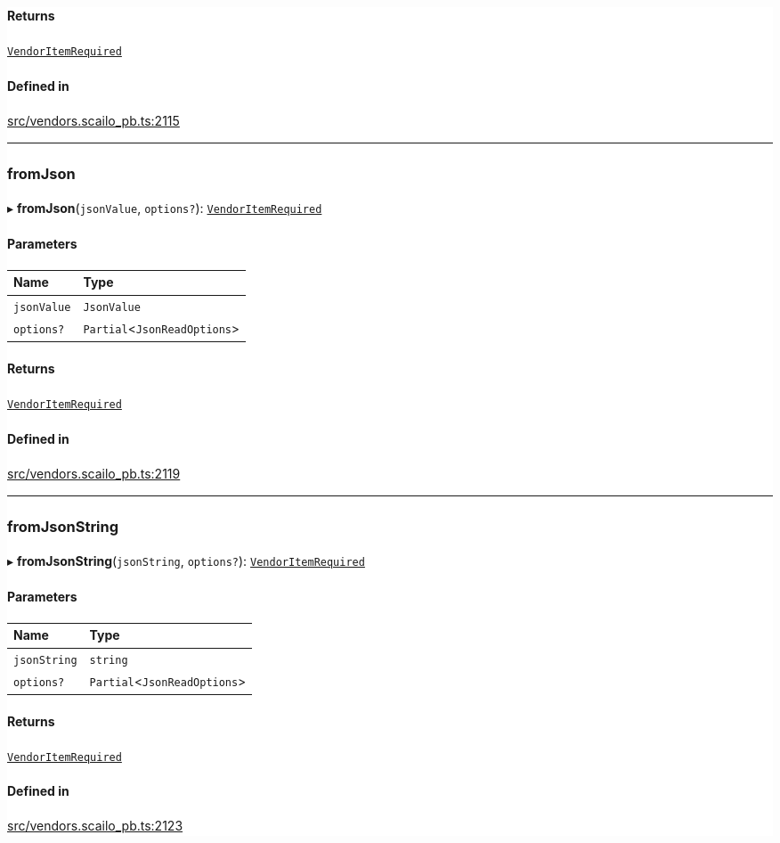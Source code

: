 #### Returns

[`VendorItemRequired`](VendorItemRequired.md)

#### Defined in

[src/vendors.scailo_pb.ts:2115](https://github.com/scailo/ts-sdk/blob/c10a36b57201dfa5903d4b53efa1e62aa6208936/src/vendors.scailo_pb.ts#L2115)

___

### fromJson

▸ **fromJson**(`jsonValue`, `options?`): [`VendorItemRequired`](VendorItemRequired.md)

#### Parameters

| Name | Type |
| :------ | :------ |
| `jsonValue` | `JsonValue` |
| `options?` | `Partial`\<`JsonReadOptions`\> |

#### Returns

[`VendorItemRequired`](VendorItemRequired.md)

#### Defined in

[src/vendors.scailo_pb.ts:2119](https://github.com/scailo/ts-sdk/blob/c10a36b57201dfa5903d4b53efa1e62aa6208936/src/vendors.scailo_pb.ts#L2119)

___

### fromJsonString

▸ **fromJsonString**(`jsonString`, `options?`): [`VendorItemRequired`](VendorItemRequired.md)

#### Parameters

| Name | Type |
| :------ | :------ |
| `jsonString` | `string` |
| `options?` | `Partial`\<`JsonReadOptions`\> |

#### Returns

[`VendorItemRequired`](VendorItemRequired.md)

#### Defined in

[src/vendors.scailo_pb.ts:2123](https://github.com/scailo/ts-sdk/blob/c10a36b57201dfa5903d4b53efa1e62aa6208936/src/vendors.scailo_pb.ts#L2123)
